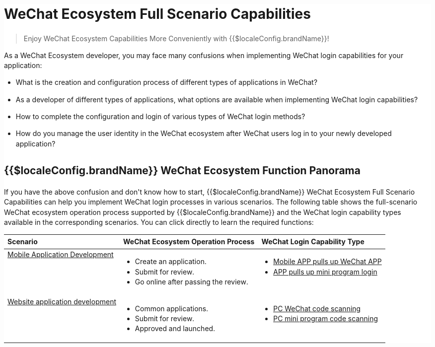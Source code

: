# WeChat Ecosystem Full Scenario Capabilities

<LastUpdated/>

> Enjoy WeChat Ecosystem Capabilities More Conveniently with {{$localeConfig.brandName}}!

As a WeChat Ecosystem developer, you may face many confusions when implementing WeChat login capabilities for your application:​

- What is the creation and configuration process of different types of applications in WeChat? ​

- As a developer of different types of applications, what options are available when implementing WeChat login capabilities? ​

- How to complete the configuration and login of various types of WeChat login methods? ​

- How do you manage the user identity in the WeChat ecosystem after WeChat users log in to your newly developed application?

## {{$localeConfig.brandName}} WeChat Ecosystem Function Panorama

If you have the above confusion and don't know how to start, {{$localeConfig.brandName}} WeChat Ecosystem Full Scenario Capabilities can help you implement WeChat login processes in various scenarios. The following table shows the full-scenario WeChat ecosystem operation process supported by {{$localeConfig.brandName}} and the WeChat login capability types available in the corresponding scenarios. You can click directly to learn the required functions:

<table>
  <thead>
    <tr>
      <th style="text-align:left">Scenario</th>
      <th style="text-align:left">WeChat Ecosystem Operation Process</th>
       <th style="text-align:left">WeChat Login Capability Type</th>
    </tr>
  </thead>
  <tbody>
    <tr>
      <td style="text-align:left"><a href="https://open.weixin.qq.com/cgi-bin/frame?t=home/app_tmpl&lang=zh_CN">Mobile Application Development</a></td>
      <td style="text-align:left"><ul>
          <li>Create an application. </li>
          <li>Submit for review. </li>
          <li>Go online after passing the review. </li>
        </ul></td>
      <td style="text-align:left"><ul>
          <li><a href="https://docs.genauth.ai/guides/connections/social/wechat-mobile/">Mobile APP pulls up WeChat APP</a></li>
          <li><a href="https://docs.genauth.ai/guides/connections/social/wechat-miniprogram-applaunch/">APP pulls up mini program login</a></li>
        </ul></td>
    </tr>
        <tr>
      <td style="text-align:left"><a href="https://open.weixin.qq.com/cgi-bin/frame?t=home/web_tmpl&lang=zh_CN">Website application development</a></td>
      <td style="text-align:left"><ul>
          <li>Common applications. </li>
          <li>Submit for review. </li>
          <li>Approved and launched. </li>
        </ul></td>
      <td style="text-align:left"><ul>
          <li><a href="https://docs.genauth.ai/guides/connections/social/wechat-pc/">PC WeChat code scanning</a></li>
          <li><a href="https://docs.genauth.ai/guides/connections/social/wechat-miniprogram-qrconnect/">PC mini program code scanning</a></li>